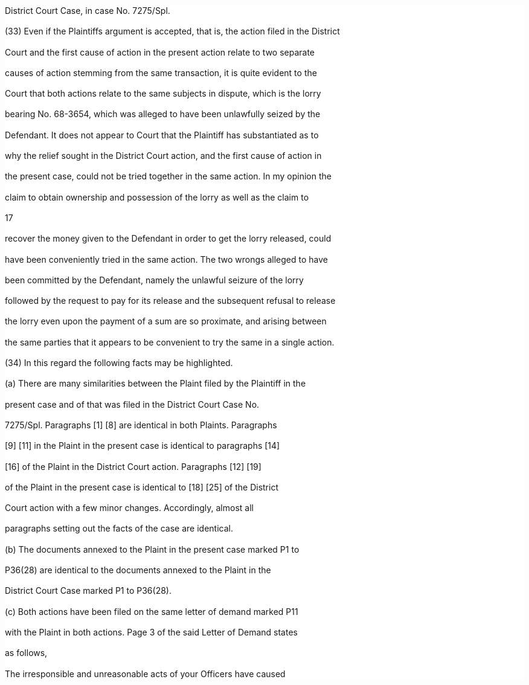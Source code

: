 District Court Case, in case No. 7275/Spl.

(33) Even if the Plaintiffs argument is accepted, that is, the action filed in the District

Court and the first cause of action in the present action relate to two separate

causes of action stemming from the same transaction, it is quite evident to the

Court that both actions relate to the same subjects in dispute, which is the lorry

bearing No. 68-3654, which was alleged to have been unlawfully seized by the

Defendant. It does not appear to Court that the Plaintiff has substantiated as to

why the relief sought in the District Court action, and the first cause of action in

the present case, could not be tried together in the same action. In my opinion the

claim to obtain ownership and possession of the lorry as well as the claim to

17

recover the money given to the Defendant in order to get the lorry released, could

have been conveniently tried in the same action. The two wrongs alleged to have

been committed by the Defendant, namely the unlawful seizure of the lorry

followed by the request to pay for its release and the subsequent refusal to release

the lorry even upon the payment of a sum are so proximate, and arising between

the same parties that it appears to be convenient to try the same in a single action.

(34) In this regard the following facts may be highlighted.

(a) There are many similarities between the Plaint filed by the Plaintiff in the

present case and of that was filed in the District Court Case No.

7275/Spl. Paragraphs [1] [8] are identical in both Plaints. Paragraphs

[9] [11] in the Plaint in the present case is identical to paragraphs [14]

[16] of the Plaint in the District Court action. Paragraphs [12] [19]

of the Plaint in the present case is identical to [18] [25] of the District

Court action with a few minor changes. Accordingly, almost all

paragraphs setting out the facts of the case are identical.

(b) The documents annexed to the Plaint in the present case marked P1 to

P36(28) are identical to the documents annexed to the Plaint in the

District Court Case marked P1 to P36(28).

(c) Both actions have been filed on the same letter of demand marked P11

with the Plaint in both actions. Page 3 of the said Letter of Demand states

as follows,

The irresponsible and unreasonable acts of your Officers have caused
